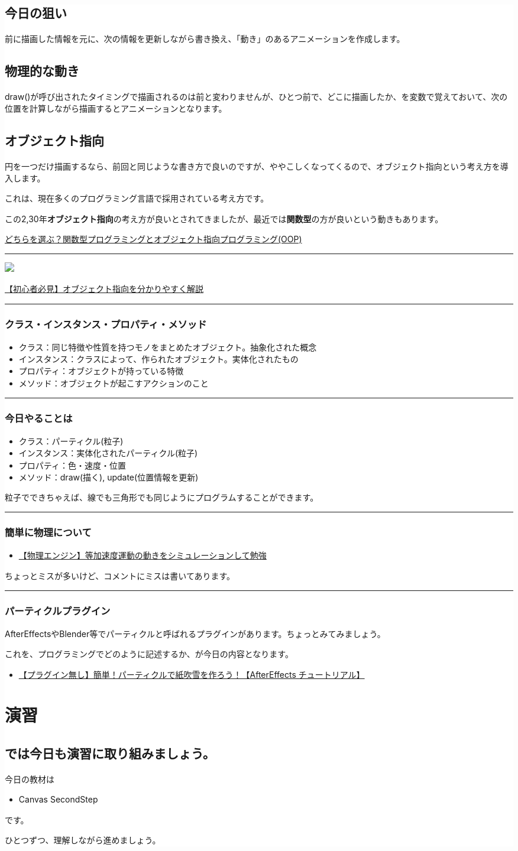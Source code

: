 ## 今日の狙い
前に描画した情報を元に、次の情報を更新しながら書き換え、「動き」のあるアニメーションを作成します。

## 物理的な動き
draw()が呼び出されたタイミングで描画されるのは前と変わりませんが、ひとつ前で、どこに描画したか、を変数で覚えておいて、次の位置を計算しながら描画するとアニメーションとなります。

## オブジェクト指向
円を一つだけ描画するなら、前回と同じような書き方で良いのですが、ややこしくなってくるので、オブジェクト指向という考え方を導入します。

これは、現在多くのプログラミング言語で採用されている考え方です。

この2,30年**オブジェクト指向**の考え方が良いとされてきましたが、最近では**関数型**の方が良いという動きもあります。

[どちらを選ぶ？関数型プログラミングとオブジェクト指向プログラミング(OOP)](https://circleci.com/ja/blog/functional-vs-object-oriented-programming/)

---

![](https://s3-ap-northeast-1.amazonaws.com/mash-jp/production/uploads/18701/e6bdb2afd5fbff66b6afb4c03ee10f44a1f3e090.18744.desktop.png)

[【初心者必見】オブジェクト指向を分かりやすく解説](https://blog.codecamp.jp/object-orientation-explanation)

---
### クラス・インスタンス・プロパティ・メソッド
- クラス：同じ特徴や性質を持つモノをまとめたオブジェクト。抽象化された概念
- インスタンス：クラスによって、作られたオブジェクト。実体化されたもの
- プロパティ：オブジェクトが持っている特徴
- メソッド：オブジェクトが起こすアクションのこと

---
### 今日やることは
- クラス：パーティクル(粒子)
- インスタンス：実体化されたパーティクル(粒子)
- プロパティ：色・速度・位置
- メソッド：draw(描く), update(位置情報を更新)

粒子でできちゃえば、線でも三角形でも同じようにプログラムすることができます。

---
### 簡単に物理について
- [【物理エンジン】等加速度運動の動きをシミュレーションして勉強](https://www.youtube.com/watch?v=cm-UM109KO8)

ちょっとミスが多いけど、コメントにミスは書いてあります。

---
### パーティクルプラグイン
AfterEffectsやBlender等でパーティクルと呼ばれるプラグインがあります。ちょっとみてみましょう。

これを、プログラミングでどのように記述するか、が今日の内容となります。

- [【プラグイン無し】簡単！パーティクルで紙吹雪を作ろう！【AfterEffects チュートリアル】](https://www.youtube.com/watch?v=o0DqU6ObEuA&t=28s)


# 演習

## では今日も演習に取り組みましょう。
今日の教材は
- Canvas SecondStep

です。

ひとつずつ、理解しながら進めましょう。
